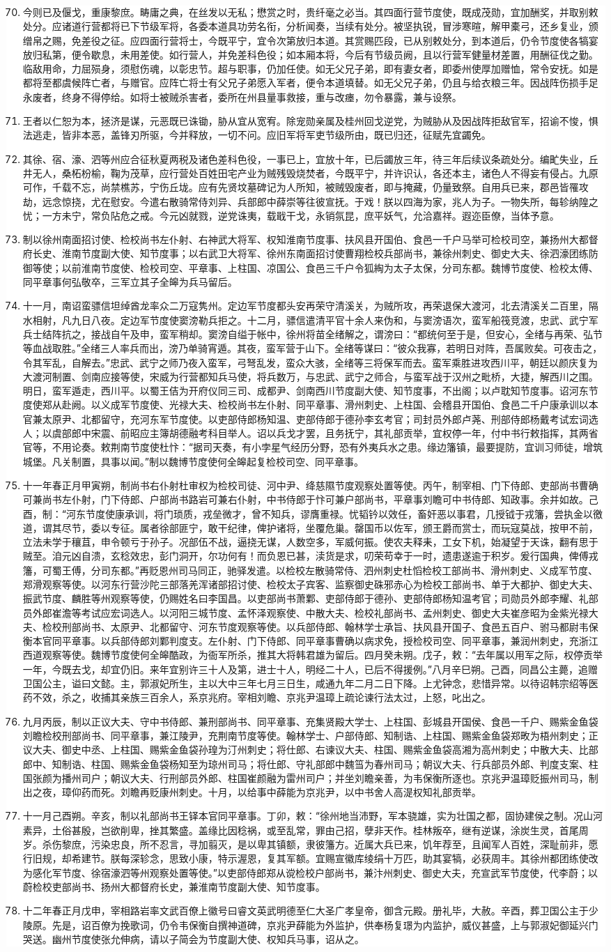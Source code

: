 70. <span id="本纪第十九上_懿宗-70"></span>
今则已及偃戈，重康黎庶。畴庸之典，在丝发以无私；懋赏之时，贵纤毫之必当。其四面行营节度使，既成茂勋，宜加酬奖，并取别敕处分。应诸道行营都将已下节级军将，各委本道具功劳名衔，分析闻奏，当续有处分。被坚执锐，冒涉寒暄，解甲橐弓，还乡复业，颁缯帛之赐，免差役之征。应四面行营将士，今既平宁，宜令次第放归本道。其赏赐匹段，已从别敕处分，到本道后，仍令节度使各犒宴放归私第，便令歇息，未用差使。如行营人，并免差科色役；如本厢本将，今后有节级员阙，且以行营军健量材差置，用酬征伐之勤。临敌用命，力屈殒身，须慰伤魂，以彰忠节。超与职事，仍加任使。如无父兄子弟，即有妻女者，即委州使厚加赠恤，常令安抚。如是都将至都虞候阵亡者，与赠官。应阵亡将士有父兄子弟愿入军者，便令本道填替。如无父兄子弟，仍且与给衣粮三年。因战阵伤损手足永废者，终身不得停给。如将士被贼杀害者，委所在州县量事救接，重与改瘗，勿令暴露，兼与设祭。

71. <span id="本纪第十九上_懿宗-71"></span>
王者以仁恕为本，拯济是谋，元恶既已诛锄，胁从宜从宽宥。除宠勋亲属及桂州回戈逆党，为贼胁从及因战阵拒敌官军，招谕不悛，惧法逃走，皆非本恶，盖锋刃所驱，今并释放，一切不问。应旧军将军吏节级所由，既已归还，征赋先宜蠲免。

72. <span id="本纪第十九上_懿宗-72"></span>
其徐、宿、濠、泗等州应合征秋夏两税及诸色差科色役，一事已上，宜放十年，已后蠲放三年，待三年后续议条疏处分。编甿失业，丘井无人，桑柘枌榆，鞠为茂草，应行营处百姓田宅产业为贼残毁烧焚者，今既平宁，并许识认，各还本主，诸色人不得妄有侵占。九原可作，千载不忘，尚禁樵苏，宁伤丘垅。应有先贤坟墓碑记为人所知，被贼毁废者，即与掩藏，仍量致祭。自用兵已来，郡邑皆罹攻劫，远念惊挠，尤在慰安。今遣右散骑常侍刘异、兵部郎中薛崇等往彼宣抚。于戏！朕以四海为家，兆人为子。一物失所，每轸纳隍之忧；一方未宁，常负阽危之戒。今元凶就戮，逆党诛夷，载戢干戈，永销氛昆，庶平妖气，允洽嘉祥。遐迩臣僚，当体予意。

73. <span id="本纪第十九上_懿宗-73"></span>
制以徐州南面招讨使、检校尚书左仆射、右神武大将军、权知淮南节度事、扶风县开国伯、食邑一千户马举可检校司空，兼扬州大都督府长史、淮南节度副大使、知节度事；以右武卫大将军、徐州东南面招讨使曹翔检校兵部尚书，兼徐州刺史、御史大夫、徐泗濠团练防御等使；以前淮南节度使、检校司空、平章事、上柱国、凉国公、食邑三千户令狐綯为太子太保，分司东都。魏博节度使、检校太傅、同平章事何弘敬卒，三军立其子全皞为兵马留后。

74. <span id="本纪第十九上_懿宗-74"></span>
十一月，南诏蛮骠信坦绰酋龙率众二万寇隽州。定边军节度都头安再荣守清溪关，为贼所攻，再荣退保大渡河，北去清溪关二百里，隔水相射，凡九日八夜。定边军节度使窦滂勒兵拒之。十二月，骠信遣清平官十余人来伪和，与窦滂语次，蛮军船筏竞渡，忠武、武宁军兵士结阵抗之，接战自午及申，蛮军稍却。窦滂自缢于帐中，徐州将苗全绪解之，谓滂曰：“都统何至于是，但安心，全绪与再荣、弘节等血战取胜。”全绪三人率兵而出，滂乃单骑宵遁。其夜，蛮军营于山下。全绪等谋曰：“彼众我寡，若明日对阵，吾属败矣。可夜击之，令其军乱，自解去。”忠武、武宁之师乃夜入蛮军，弓弩乱发，蛮众大骇，全绪等三将保军而去。蛮军乘胜进攻西川平，朝廷以颜庆复为大渡河制置、剑南应接等使，宋威为行营都知兵马使，将兵数万，与忠武、武宁之师合，与蛮军战于汉州之毗桥，大捷，解西川之围。明日，蛮军遁走，西川平。以蜀王佶为开府仪同三司、成都尹、剑南西川节度副大使、知节度事，不出阁；以卢耽知节度事。诏河东节度使郑从赴阙。以义成军节度使、光禄大夫、检校尚书左仆射、同平章事、滑州刺史、上柱国、会稽县开国伯、食邑二千户康承训以本官兼太原尹、北都留守，充河东军节度使。以吏部侍郎杨知温、吏部侍郎于德孙李玄考官；司封员外郎卢荛、刑部侍郎杨戴考试宏词选人；以虞部郎中宋震、前昭应主簿胡德融考科目举人。诏以兵戈才罢，且务抚宁，其礼部贡举，宜权停一年，付中书行敕指挥，其两省官等，不用论奏。敕荆南节度使杜忭：“据司天奏，有小孛星气经历分野，恐有外夷兵水之患。缘边籓镇，最要提防，宜训习师徒，增筑城堡。凡关制置，具事以闻。”制以魏博节度使何全皞起复检校司空、同平章事。

75. <span id="本纪第十九上_懿宗-75"></span>
十一年春正月甲寅朔，制尚书右仆射杜审权为检校司徒、河中尹、绛慈隰节度观察处置等使。丙午，制宰相、门下侍郎、吏部尚书曹确可兼尚书左仆射，门下侍郎、户部尚书路岩可兼右仆射，中书侍郎于忭可兼户部尚书，平章事刘瞻可中书侍郎、知政事。余并如故。己酉，制：“河东节度使康承训，将门琐质，戎垒微才，曾不知兵，谬膺重禄。忧韬钤以效任，畜奸恶以事君，几授钺于戎籓，尝执金以徼道，谓其尽节，委以专征。属者徐部匪宁，敢干纪律，俾护诸将，坐覆危巢。罄国币以佐军，颁王爵而赏士，而玩寇莫战，按甲不前，立法未学于穰苴，申令顿亏于孙子。况部伍不战，逼挠无谋，人数空多，军威何振。使农夫释耒，工女下机，始凝望于天诛，翻有思于贼至。洎元凶自溃，玄稔效忠，彭门洞开，尔功何有！而负恩已甚，渎货是求，叨荣苟幸于一时，遗患遂逾于积岁。爰行国典，俾傅戎籓，可蜀王傅，分司东都。”再贬恩州司马同正，驰驿发遣。以检校左散骑常侍、泗州刺史杜慆检校工部尚书、滑州刺史、义成军节度、郑滑观察等使。以河东行营沙陀三部落羌浑诸部招讨使、检校太子宾客、监察御史硃邪赤心为检校工部尚书、单于大都护、御史大夫、振武节度、麟胜等州观察等使，仍赐姓名曰李国昌。以吏部尚书萧鄴、吏部侍郎于德孙、吏部侍郎杨知温考官；司勋员外郎李耀、礼部员外郎崔澹等考试应宏词选人。以河阳三城节度、孟怀泽观察使、中散大夫、检校礼部尚书、孟州刺史、御史大夫崔彦昭为金紫光禄大夫、检校刑部尚书、太原尹、北都留守、河东节度观察等使。以兵部侍郎、翰林学士承旨、扶风县开国子、食邑五百户、驸马都尉韦保衡本官同平章事。以兵部侍郎刘鄴判度支。左仆射、门下侍郎、同平章事曹确以病求免，授检校司空、同平章事，兼润州刺史，充浙江西道观察等使。魏博节度使何全皞酷政，为衙军所杀，推其大将韩君雄为留后。四月癸未朔。戊子，敕：“去年属以用军之际，权停贡举一年，今既去戈，却宜仍旧。来年宜别许三十人及第，进士十人，明经二十人，已后不得援例。”八月辛巳朔。己酉，同昌公主薨，追赠卫国公主，谥曰文懿。主，郭淑妃所生，主以大中三年七月三日生，咸通九年二月二日下降。上尤钟念，悲惜异常。以待诏韩宗绍等医药不效，杀之，收捕其亲族三百余人，系京兆府。宰相刘瞻、京兆尹温璋上疏论谏行法太过，上怒，叱出之。

76. <span id="本纪第十九上_懿宗-76"></span>
九月丙辰，制以正议大夫、守中书侍郎、兼刑部尚书、同平章事、充集贤殿大学士、上柱国、彭城县开国侯、食邑一千户、赐紫金鱼袋刘瞻检校刑部尚书、同平章事，兼江陵尹，充荆南节度等使。翰林学士、户部侍郎、知制诰、上柱国、赐紫金鱼袋郑畋为梧州刺史；正议大夫、御史中丞、上柱国、赐紫金鱼袋孙瑝为汀州刺史；将仕郎、右谏议大夫、柱国、赐紫金鱼袋高湘为高州刺史；中散大夫、比部郎中、知制诰、柱国、赐紫金鱼袋杨知至为琼州司马；将仕郎、守礼部郎中魏筜为春州司马；朝议大夫、行兵部员外郎、判度支案、柱国张颜为播州司户；朝议大夫、行刑部员外郎、柱国崔颜融为雷州司户；并坐刘瞻亲善，为韦保衡所逐也。京兆尹温璋贬振州司马，制出之夜，璋仰药而死。刘瞻再贬康州刺史。十月，以给事中薛能为京兆尹，以中书舍人高湜权知礼部贡举。

77. <span id="本纪第十九上_懿宗-77"></span>
十一月己酉朔。辛亥，制以礼部尚书王铎本官同平章事。丁卯，敕：“徐州地当沛野，军本骁雄，实为壮国之都，固协建侯之制。况山河素异，土俗甚殷，岂欲削卑，挫其繁盛。盖缘比因稔祸，或至乱常，罪由己招，孽非天作。桂林叛卒，继有逆谋，涂炭生灵，首尾周岁。杀伤黎庶，污染忠良，所不忍言，寻加翦灭，是以卑其镇额，隶彼籓方。近属大兵已来，饥年荐至，且闻军人百姓，深耻前非，愿行旧规，却希建节。朕每深轸念，思致小康，特示渥恩，复其军额。宜赐宣徽库绫绢十万匹，助其宴犒，必获周丰。其徐州都团练使改为感化军节度、徐宿濠泗等州观察处置等使。”以吏部侍郎郑从谠检校户部尚书，兼汴州刺史、御史大夫，充宣武军节度使，代李蔚；以蔚检校吏部尚书、扬州大都督府长史，兼淮南节度副大使、知节度事。

78. <span id="本纪第十九上_懿宗-78"></span>
十二年春正月戊申，宰相路岩率文武百僚上徽号曰睿文英武明德至仁大圣广孝皇帝，御含元殿。册礼毕，大赦。辛酉，葬卫国公主于少陵原。先是，诏百僚为挽歌词，仍令韦保衡自撰神道碑，京兆尹薛能为外监护，供奉杨复璟为内监护，威仪甚盛，上与郭淑妃御延兴门哭送。幽州节度使张允伸病，请以子简会为节度副大使、权知兵马事，诏从之。
